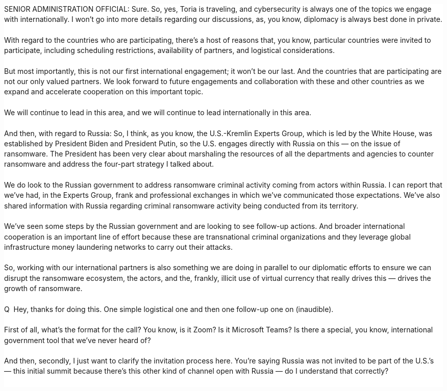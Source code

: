 SENIOR ADMINISTRATION OFFICIAL: Sure. So, yes, Toria is traveling, and
cybersecurity is always one of the topics we engage with
internationally. I won’t go into more details regarding our discussions,
as, you know, diplomacy is always best done in private.  
   
With regard to the countries who are participating, there’s a host of
reasons that, you know, particular countries were invited to
participate, including scheduling restrictions, availability of
partners, and logistical considerations.  
   
But most importantly, this is not our first international engagement; it
won’t be our last. And the countries that are participating are not our
only valued partners. We look forward to future engagements and
collaboration with these and other countries as we expand and accelerate
cooperation on this important topic.  
   
We will continue to lead in this area, and we will continue to lead
internationally in this area.  
   
And then, with regard to Russia: So, I think, as you know, the
U.S.-Kremlin Experts Group, which is led by the White House, was
established by President Biden and President Putin, so the U.S. engages
directly with Russia on this — on the issue of ransomware. The President
has been very clear about marshaling the resources of all the
departments and agencies to counter ransomware and address the four-part
strategy I talked about.  
   
We do look to the Russian government to address ransomware criminal
activity coming from actors within Russia. I can report that we’ve had,
in the Experts Group, frank and professional exchanges in which we’ve
communicated those expectations. We’ve also shared information with
Russia regarding criminal ransomware activity being conducted from its
territory.  
   
We’ve seen some steps by the Russian government and are looking to see
follow-up actions. And broader international cooperation is an important
line of effort because these are transnational criminal organizations
and they leverage global infrastructure money laundering networks to
carry out their attacks.  
   
So, working with our international partners is also something we are
doing in parallel to our diplomatic efforts to ensure we can disrupt the
ransomware ecosystem, the actors, and the, frankly, illicit use of
virtual currency that really drives this — drives the growth of
ransomware.  
   
Q  Hey, thanks for doing this. One simple logistical one and then one
follow-up one on (inaudible).  
   
First of all, what’s the format for the call? You know, is it Zoom? Is
it Microsoft Teams? Is there a special, you know, international
government tool that we’ve never heard of?  
   
And then, secondly, I just want to clarify the invitation process here.
You’re saying Russia was not invited to be part of the U.S.’s — this
initial summit because there’s this other kind of channel open with
Russia — do I understand that correctly?  
   